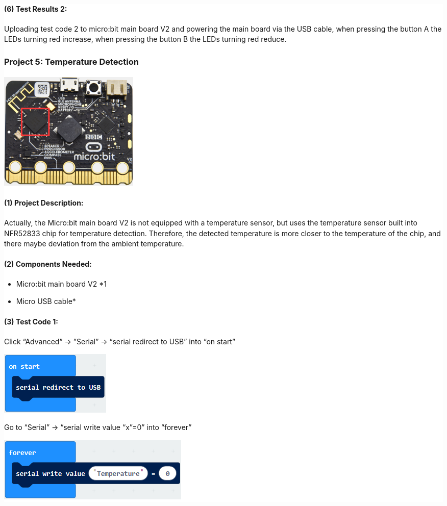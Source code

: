 #### (6) Test Results 2: 

Uploading test code 2 to micro:bit main board V2 and powering the main board via the USB cable, when pressing the button A the LEDs turning red increase, when pressing the button B the LEDs turning red reduce.

### Project 5: Temperature Detection

![](media/206c8ec1c3f11d2de8d0f42fdf5b6b47.png)

#### (1) Project Description:

Actually, the Micro:bit main board V2 is not equipped with a temperature sensor, but uses the temperature sensor built into NFR52833 chip for temperature detection. Therefore, the detected temperature is more closer to the temperature of the chip, and there maybe deviation from the ambient temperature.

#### (2) Components Needed: 

-   Micro:bit main board V2 \*1

-   Micro USB cable\*

#### (3) Test Code 1: 

Click “Advanced” → ”Serial” → “serial redirect to USB” into “on start”

![](media/5a0d2d84faf536b085499dd620033d56.png)



Go to “Serial” → “serial write value “x”=0” into “forever”

![](media/ecd8b13acf1487bca8008d1c30e17540.png)

